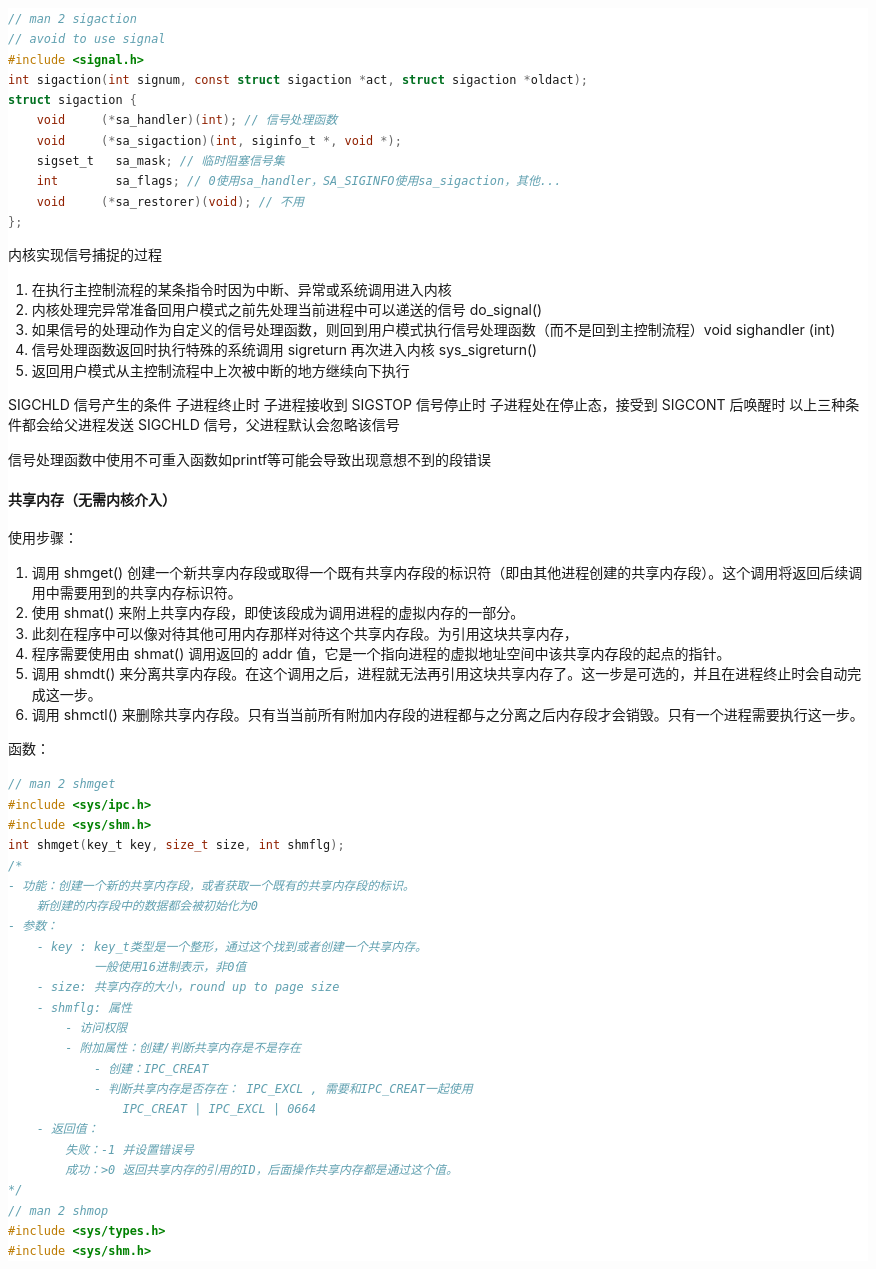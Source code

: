 ```c
``` 
```c
// man 2 sigaction
// avoid to use signal
#include <signal.h>
int sigaction(int signum, const struct sigaction *act, struct sigaction *oldact);
struct sigaction {
    void     (*sa_handler)(int); // 信号处理函数
    void     (*sa_sigaction)(int, siginfo_t *, void *);
    sigset_t   sa_mask; // 临时阻塞信号集
    int        sa_flags; // 0使用sa_handler，SA_SIGINFO使用sa_sigaction，其他...
    void     (*sa_restorer)(void); // 不用
};
```

内核实现信号捕捉的过程
1. 在执行主控制流程的某条指令时因为中断、异常或系统调用进入内核
2. 内核处理完异常准备回用户模式之前先处理当前进程中可以递送的信号 do_signal()
3. 如果信号的处理动作为自定义的信号处理函数，则回到用户模式执行信号处理函数（而不是回到主控制流程）void sighandler (int)
4. 信号处理函数返回时执行特殊的系统调用 sigreturn 再次进入内核 sys_sigreturn()
5. 返回用户模式从主控制流程中上次被中断的地方继续向下执行

SIGCHLD 信号产生的条件
子进程终止时
子进程接收到 SIGSTOP 信号停止时
子进程处在停止态，接受到 SIGCONT 后唤醒时
以上三种条件都会给父进程发送 SIGCHLD 信号，父进程默认会忽略该信号

信号处理函数中使用不可重入函数如printf等可能会导致出现意想不到的段错误

#### 共享内存（无需内核介入）

使用步骤：
1. 调用 shmget() 创建一个新共享内存段或取得一个既有共享内存段的标识符（即由其他进程创建的共享内存段）。这个调用将返回后续调用中需要用到的共享内存标识符。
2. 使用 shmat() 来附上共享内存段，即使该段成为调用进程的虚拟内存的一部分。
3. 此刻在程序中可以像对待其他可用内存那样对待这个共享内存段。为引用这块共享内存，
4. 程序需要使用由 shmat() 调用返回的 addr 值，它是一个指向进程的虚拟地址空间中该共享内存段的起点的指针。
5. 调用 shmdt() 来分离共享内存段。在这个调用之后，进程就无法再引用这块共享内存了。这一步是可选的，并且在进程终止时会自动完成这一步。
6. 调用 shmctl() 来删除共享内存段。只有当当前所有附加内存段的进程都与之分离之后内存段才会销毁。只有一个进程需要执行这一步。

函数：
```c
// man 2 shmget
#include <sys/ipc.h>
#include <sys/shm.h>
int shmget(key_t key, size_t size, int shmflg);
/*
- 功能：创建一个新的共享内存段，或者获取一个既有的共享内存段的标识。
    新创建的内存段中的数据都会被初始化为0
- 参数：
    - key : key_t类型是一个整形，通过这个找到或者创建一个共享内存。
            一般使用16进制表示，非0值
    - size: 共享内存的大小，round up to page size
    - shmflg: 属性
        - 访问权限
        - 附加属性：创建/判断共享内存是不是存在
            - 创建：IPC_CREAT
            - 判断共享内存是否存在： IPC_EXCL , 需要和IPC_CREAT一起使用
                IPC_CREAT | IPC_EXCL | 0664
    - 返回值：
        失败：-1 并设置错误号
        成功：>0 返回共享内存的引用的ID，后面操作共享内存都是通过这个值。
*/
// man 2 shmop
#include <sys/types.h>
#include <sys/shm.h>
```